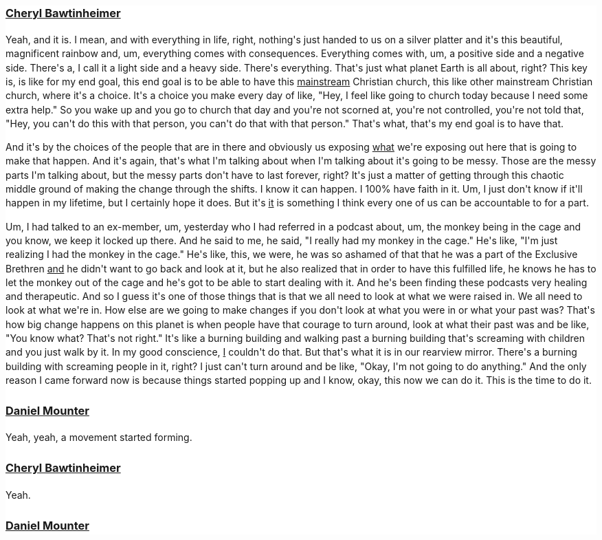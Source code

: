 ### [**Cheryl Bawtinheimer**](https://www.youtube.com/watch?v=3nbNP6dStBE&t=4894s)

Yeah, and it is. I mean, and with everything in life, right, nothing's just handed to us on a silver platter and it's this beautiful, magnificent rainbow and, um, everything comes with consequences. Everything comes with, um, a positive side and a negative side. There's a, I call it a light side and a heavy side. There's everything. That's just what planet Earth is all about, right? This key is, is like for my end goal, this end goal is to be able to have this [mainstream](https://www.youtube.com/watch?v=3nbNP6dStBE&t=4924s) Christian church, this like other mainstream Christian church, where it's a choice. It's a choice you make every day of like, "Hey, I feel like going to church today because I need some extra help." So you wake up and you go to church that day and you're not scorned at, you're not controlled, you're not told that, "Hey, you can't do this with that person, you can't do that with that person." That's what, that's my end goal is to have that.

 And it's by the choices of the people that are in there and obviously us exposing [what](https://www.youtube.com/watch?v=3nbNP6dStBE&t=4954s) we're exposing out here that is going to make that happen. And it's again, that's what I'm talking about when I'm talking about it's going to be messy. Those are the messy parts I'm talking about, but the messy parts don't have to last forever, right? It's just a matter of getting through this chaotic middle ground of making the change through the shifts. I know it can happen. I 100% have faith in it. Um, I just don't know if it'll happen in my lifetime, but I certainly hope it does. But it's [it](https://www.youtube.com/watch?v=3nbNP6dStBE&t=4984s) is something I think every one of us can be accountable to for a part. 

Um, I had talked to an ex-member, um, yesterday who I had referred in a podcast about, um, the monkey being in the cage and you know, we keep it locked up there. And he said to me, he said, "I really had my monkey in the cage." He's like, "I'm just realizing I had the monkey in the cage." He's like, this, we were, he was so ashamed of that that he was a part of the Exclusive Brethren [and](https://www.youtube.com/watch?v=3nbNP6dStBE&t=5014s) he didn't want to go back and look at it, but he also realized that in order to have this fulfilled life, he knows he has to let the monkey out of the cage and he's got to be able to start dealing with it. And he's been finding these podcasts very healing and therapeutic. And so I guess it's one of those things that is that we all need to look at what we were raised in. We all need to look at what we're in. How else are we going to make changes if you don't look at what you were in or what your past was? That's how big change happens on this planet is when people have that courage to turn around, look at what their past was and be like, "You know what? That's not right." It's like a burning building and walking past a burning building that's screaming with children and you just walk by it. In my good conscience, [I](https://www.youtube.com/watch?v=3nbNP6dStBE&t=5058s) couldn't do that. But that's what it is in our rearview mirror. There's a burning building with screaming people in it, right? I just can't turn around and be like, "Okay, I'm not going to do anything." And the only reason I came forward now is because things started popping up and I know, okay, this now we can do it. This is the time to do it.

### [**Daniel Mounter**](https://www.youtube.com/watch?v=3nbNP6dStBE&t=5076s)

Yeah, yeah, a movement  started forming.

### [**Cheryl Bawtinheimer**](https://www.youtube.com/watch?v=3nbNP6dStBE&t=5081s)

Yeah.

### [**Daniel Mounter**](https://www.youtube.com/watch?v=3nbNP6dStBE&t=5082s)
